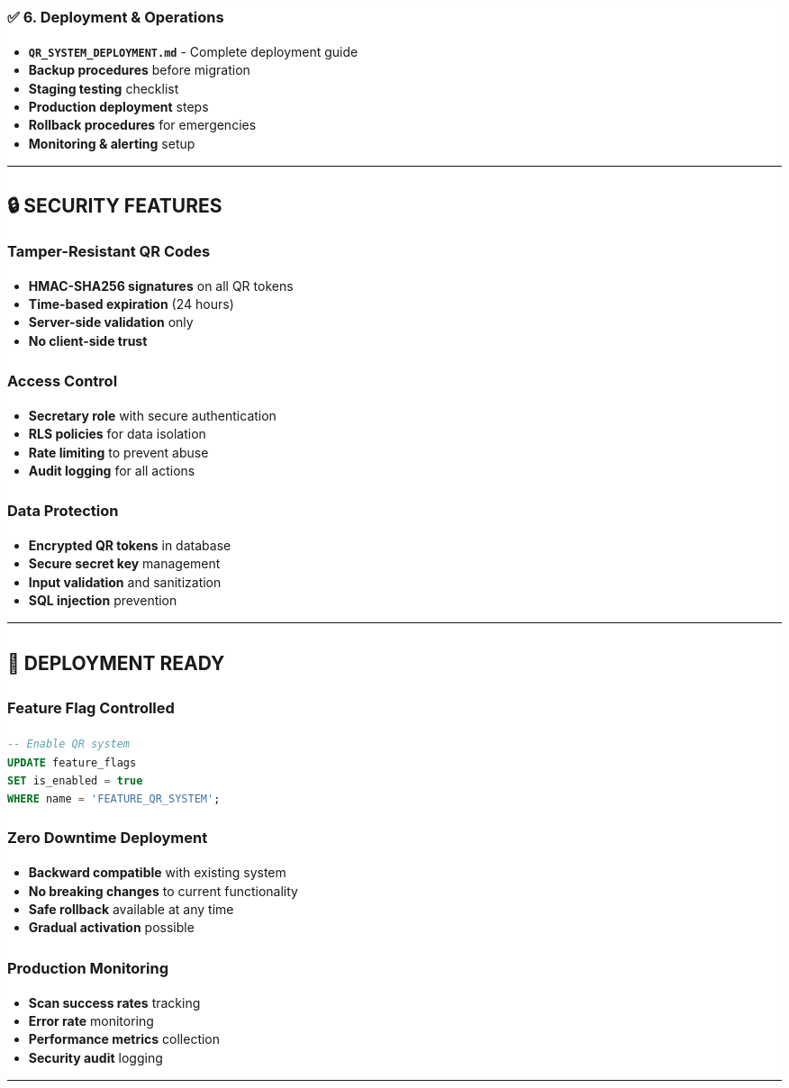 ### ✅ **6. Deployment & Operations**
- **`QR_SYSTEM_DEPLOYMENT.md`** - Complete deployment guide
- **Backup procedures** before migration
- **Staging testing** checklist
- **Production deployment** steps
- **Rollback procedures** for emergencies
- **Monitoring & alerting** setup

---

## 🔒 **SECURITY FEATURES**

### **Tamper-Resistant QR Codes**
- **HMAC-SHA256 signatures** on all QR tokens
- **Time-based expiration** (24 hours)
- **Server-side validation** only
- **No client-side trust**

### **Access Control**
- **Secretary role** with secure authentication
- **RLS policies** for data isolation
- **Rate limiting** to prevent abuse
- **Audit logging** for all actions

### **Data Protection**
- **Encrypted QR tokens** in database
- **Secure secret key** management
- **Input validation** and sanitization
- **SQL injection** prevention

---

## 🚀 **DEPLOYMENT READY**

### **Feature Flag Controlled**
```sql
-- Enable QR system
UPDATE feature_flags 
SET is_enabled = true 
WHERE name = 'FEATURE_QR_SYSTEM';
```

### **Zero Downtime Deployment**
- **Backward compatible** with existing system
- **No breaking changes** to current functionality
- **Safe rollback** available at any time
- **Gradual activation** possible

### **Production Monitoring**
- **Scan success rates** tracking
- **Error rate** monitoring
- **Performance metrics** collection
- **Security audit** logging

---
